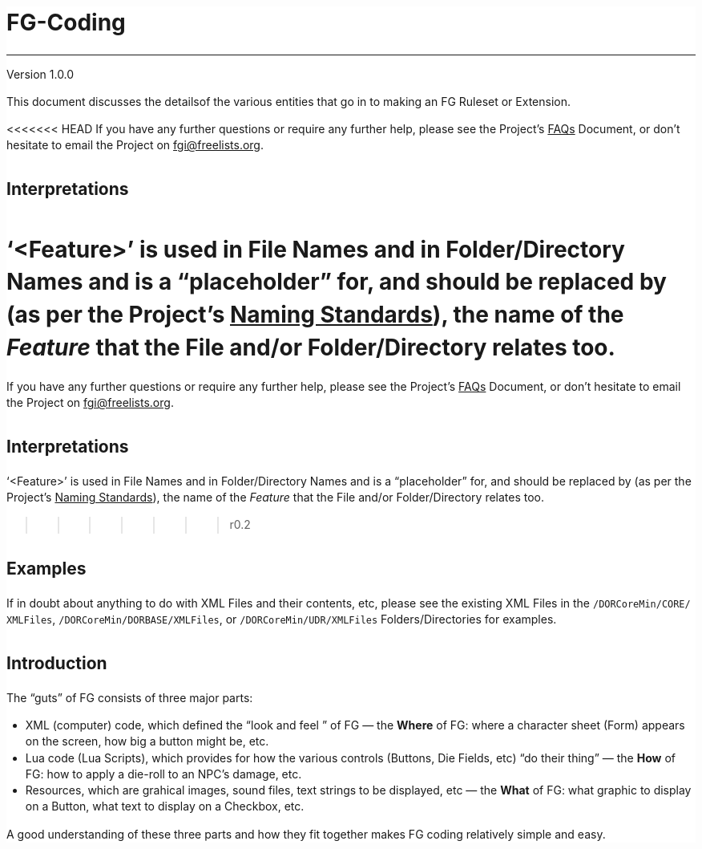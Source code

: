 # FG-Coding

---

Version 1.0.0

This document discusses the detailsof the various entities that go in to making an FG Ruleset or Extension.

<<<<<<< HEAD
If you have any further questions or require any further help, please see the Project&rsquo;s [FAQs](https://github.com/Dulux-Oz/FGI/tree/master/Project_Documentation/FAQs.md) Document, or don&rsquo;t hesitate to email the Project on <fgi@freelists.org>.

## Interpretations

&lsquo;\<Feature>&rsquo; is used in File Names and in Folder/Directory Names and is a &ldquo;placeholder&rdquo; for, and should be replaced by (as per the Project&rsquo;s [Naming Standards](https://github.com/Dulux-Oz/FGI/tree/master/Project_Documentation/Naming_Standards.md)), the name of the *Feature* that the File and/or Folder/Directory relates too.
=======
If you have any further questions or require any further help, please see the Project&rsquo;s [FAQs](FAQs.md) Document, or don&rsquo;t hesitate to email the Project on <fgi@freelists.org>.

## Interpretations

&lsquo;\<Feature>&rsquo; is used in File Names and in Folder/Directory Names and is a &ldquo;placeholder&rdquo; for, and should be replaced by (as per the Project&rsquo;s [Naming Standards](Naming_Standards.md)), the name of the *Feature* that the File and/or Folder/Directory relates too.
>>>>>>> r0.2

## Examples

If in doubt about anything to do with XML Files and their contents, etc, please see the existing XML Files in the `/DORCoreMin/CORE/XMLFiles`, `/DORCoreMin/DORBASE/XMLFiles`, or `/DORCoreMin/UDR/XMLFiles` Folders/Directories for examples.

## Introduction

The &ldquo;guts&rdquo; of FG consists of three major parts:

- XML (computer) code, which defined the &ldquo;look and feel &rdquo; of FG &mdash; the **Where** of FG: where a character sheet (Form) appears on the screen, how big a button might be, etc.
- Lua code (Lua Scripts), which provides for how the various controls (Buttons, Die Fields, etc) &ldquo;do their thing&rdquo; &mdash; the **How** of FG: how to apply a die-roll to an NPC&rsquo;s damage, etc.
- Resources, which are grahical images, sound files, text strings to be displayed, etc &mdash; the **What** of FG: what graphic to display on a Button, what text to display on a Checkbox, etc.

A good understanding of these three parts and how they fit together makes FG coding relatively simple and easy.
